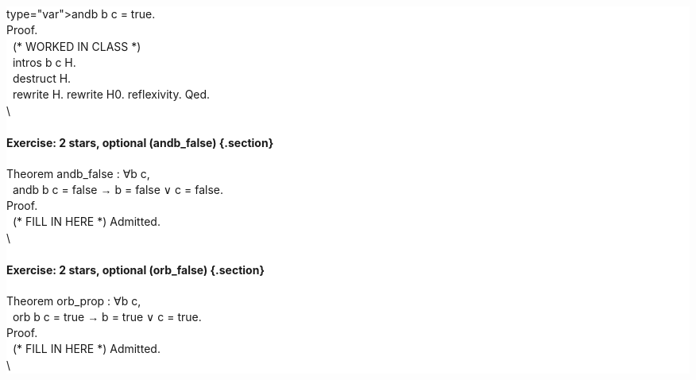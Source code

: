 type="var">andb</span> <span class="id" type="var">b</span> <span
class="id" type="var">c</span> = <span class="id"
type="var">true</span>.\
 <span class="id" type="keyword">Proof</span>.\
   <span class="comment">(\* WORKED IN CLASS \*)</span>\
   <span class="id" type="tactic">intros</span> <span class="id"
type="var">b</span> <span class="id" type="var">c</span> <span
class="id" type="var">H</span>.\
   <span class="id" type="tactic">destruct</span> <span class="id"
type="var">H</span>.\
   <span class="id" type="tactic">rewrite</span> <span class="id"
type="var">H</span>. <span class="id" type="tactic">rewrite</span> <span
class="id" type="var">H0</span>. <span class="id"
type="tactic">reflexivity</span>. <span class="id"
type="keyword">Qed</span>.\
\

</div>

<div class="doc">

#### Exercise: 2 stars, optional (andb\_false) {.section}

</div>

<div class="code code-space">

<span class="id" type="keyword">Theorem</span> <span class="id"
type="var">andb\_false</span> : <span
style="font-family: arial;">∀</span><span class="id" type="var">b</span>
<span class="id" type="var">c</span>,\
   <span class="id" type="var">andb</span> <span class="id"
type="var">b</span> <span class="id" type="var">c</span> = <span
class="id" type="var">false</span> <span
style="font-family: arial;">→</span> <span class="id"
type="var">b</span> = <span class="id" type="var">false</span> <span
style="font-family: arial;">∨</span> <span class="id"
type="var">c</span> = <span class="id" type="var">false</span>.\
 <span class="id" type="keyword">Proof</span>.\
   <span class="comment">(\* FILL IN HERE \*)</span> <span class="id"
type="var">Admitted</span>.\
\

</div>

<div class="doc">

#### Exercise: 2 stars, optional (orb\_false) {.section}

</div>

<div class="code code-space">

<span class="id" type="keyword">Theorem</span> <span class="id"
type="var">orb\_prop</span> : <span
style="font-family: arial;">∀</span><span class="id" type="var">b</span>
<span class="id" type="var">c</span>,\
   <span class="id" type="var">orb</span> <span class="id"
type="var">b</span> <span class="id" type="var">c</span> = <span
class="id" type="var">true</span> <span
style="font-family: arial;">→</span> <span class="id"
type="var">b</span> = <span class="id" type="var">true</span> <span
style="font-family: arial;">∨</span> <span class="id"
type="var">c</span> = <span class="id" type="var">true</span>.\
 <span class="id" type="keyword">Proof</span>.\
   <span class="comment">(\* FILL IN HERE \*)</span> <span class="id"
type="var">Admitted</span>.\
\
